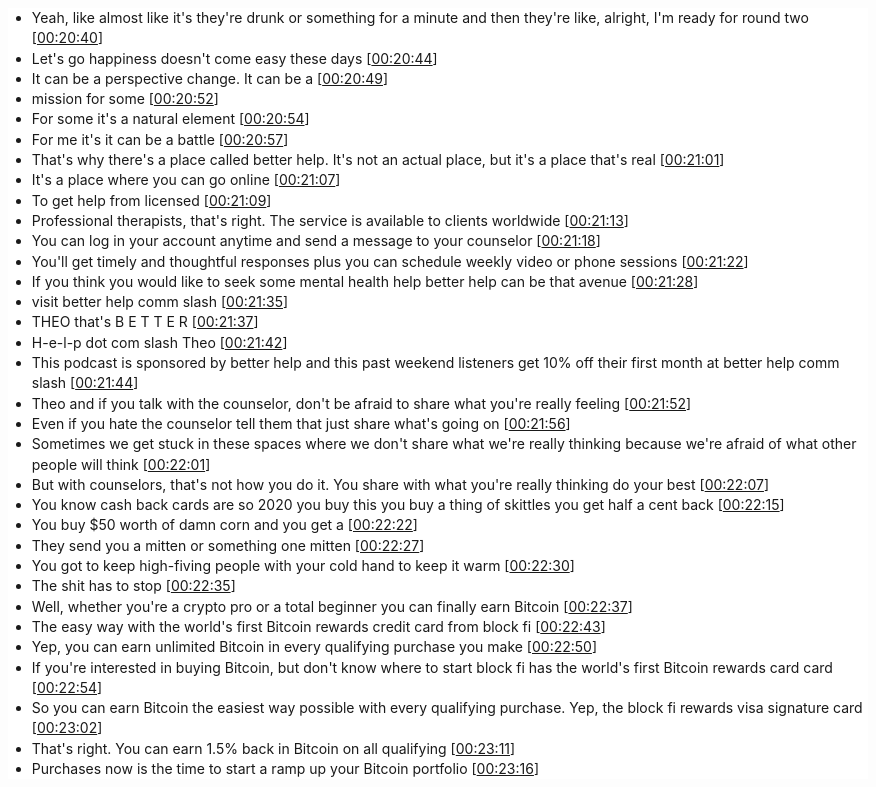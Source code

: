*  Yeah, like almost like it's they're drunk or something for a minute and then they're like, alright, I'm ready for round two [[00:20:40](https://www.youtube.com/watch?v=YIRGCNqG5Q8&t=1240.48s)]
*  Let's go happiness doesn't come easy these days [[00:20:44](https://www.youtube.com/watch?v=YIRGCNqG5Q8&t=1244.82s)]
*  It can be a perspective change. It can be a [[00:20:49](https://www.youtube.com/watch?v=YIRGCNqG5Q8&t=1249.04s)]
*  mission for some [[00:20:52](https://www.youtube.com/watch?v=YIRGCNqG5Q8&t=1252.92s)]
*  For some it's a natural element [[00:20:54](https://www.youtube.com/watch?v=YIRGCNqG5Q8&t=1254.88s)]
*  For me it's it can be a battle [[00:20:57](https://www.youtube.com/watch?v=YIRGCNqG5Q8&t=1257.24s)]
*  That's why there's a place called better help. It's not an actual place, but it's a place that's real [[00:21:01](https://www.youtube.com/watch?v=YIRGCNqG5Q8&t=1261.2s)]
*  It's a place where you can go online [[00:21:07](https://www.youtube.com/watch?v=YIRGCNqG5Q8&t=1267.0800000000002s)]
*  To get help from licensed [[00:21:09](https://www.youtube.com/watch?v=YIRGCNqG5Q8&t=1269.68s)]
*  Professional therapists, that's right. The service is available to clients worldwide [[00:21:13](https://www.youtube.com/watch?v=YIRGCNqG5Q8&t=1273.2s)]
*  You can log in your account anytime and send a message to your counselor [[00:21:18](https://www.youtube.com/watch?v=YIRGCNqG5Q8&t=1278.48s)]
*  You'll get timely and thoughtful responses plus you can schedule weekly video or phone sessions [[00:21:22](https://www.youtube.com/watch?v=YIRGCNqG5Q8&t=1282.64s)]
*  If you think you would like to seek some mental health help better help can be that avenue [[00:21:28](https://www.youtube.com/watch?v=YIRGCNqG5Q8&t=1288.56s)]
*  visit better help comm slash [[00:21:35](https://www.youtube.com/watch?v=YIRGCNqG5Q8&t=1295.24s)]
*  THEO that's B E T T E R [[00:21:37](https://www.youtube.com/watch?v=YIRGCNqG5Q8&t=1297.8400000000001s)]
*  H-e-l-p dot com slash Theo [[00:21:42](https://www.youtube.com/watch?v=YIRGCNqG5Q8&t=1302.0s)]
*  This podcast is sponsored by better help and this past weekend listeners get 10% off their first month at better help comm slash [[00:21:44](https://www.youtube.com/watch?v=YIRGCNqG5Q8&t=1304.3600000000001s)]
*  Theo and if you talk with the counselor, don't be afraid to share what you're really feeling [[00:21:52](https://www.youtube.com/watch?v=YIRGCNqG5Q8&t=1312.2s)]
*  Even if you hate the counselor tell them that just share what's going on [[00:21:56](https://www.youtube.com/watch?v=YIRGCNqG5Q8&t=1316.56s)]
*  Sometimes we get stuck in these spaces where we don't share what we're really thinking because we're afraid of what other people will think [[00:22:01](https://www.youtube.com/watch?v=YIRGCNqG5Q8&t=1321.1200000000001s)]
*  But with counselors, that's not how you do it. You share with what you're really thinking do your best [[00:22:07](https://www.youtube.com/watch?v=YIRGCNqG5Q8&t=1327.0800000000002s)]
*  You know cash back cards are so 2020 you buy this you buy a thing of skittles you get half a cent back [[00:22:15](https://www.youtube.com/watch?v=YIRGCNqG5Q8&t=1335.0800000000002s)]
*  You buy $50 worth of damn corn and you get a [[00:22:22](https://www.youtube.com/watch?v=YIRGCNqG5Q8&t=1342.8s)]
*  They send you a mitten or something one mitten [[00:22:27](https://www.youtube.com/watch?v=YIRGCNqG5Q8&t=1347.0s)]
*  You got to keep high-fiving people with your cold hand to keep it warm [[00:22:30](https://www.youtube.com/watch?v=YIRGCNqG5Q8&t=1350.16s)]
*  The shit has to stop [[00:22:35](https://www.youtube.com/watch?v=YIRGCNqG5Q8&t=1355.2s)]
*  Well, whether you're a crypto pro or a total beginner you can finally earn Bitcoin [[00:22:37](https://www.youtube.com/watch?v=YIRGCNqG5Q8&t=1357.4s)]
*  The easy way with the world's first Bitcoin rewards credit card from block fi [[00:22:43](https://www.youtube.com/watch?v=YIRGCNqG5Q8&t=1363.28s)]
*  Yep, you can earn unlimited Bitcoin in every qualifying purchase you make [[00:22:50](https://www.youtube.com/watch?v=YIRGCNqG5Q8&t=1370.0s)]
*  If you're interested in buying Bitcoin, but don't know where to start block fi has the world's first Bitcoin rewards card card [[00:22:54](https://www.youtube.com/watch?v=YIRGCNqG5Q8&t=1374.52s)]
*  So you can earn Bitcoin the easiest way possible with every qualifying purchase. Yep, the block fi rewards visa signature card [[00:23:02](https://www.youtube.com/watch?v=YIRGCNqG5Q8&t=1382.44s)]
*  That's right. You can earn 1.5% back in Bitcoin on all qualifying [[00:23:11](https://www.youtube.com/watch?v=YIRGCNqG5Q8&t=1391.04s)]
*  Purchases now is the time to start a ramp up your Bitcoin portfolio [[00:23:16](https://www.youtube.com/watch?v=YIRGCNqG5Q8&t=1396.0s)]